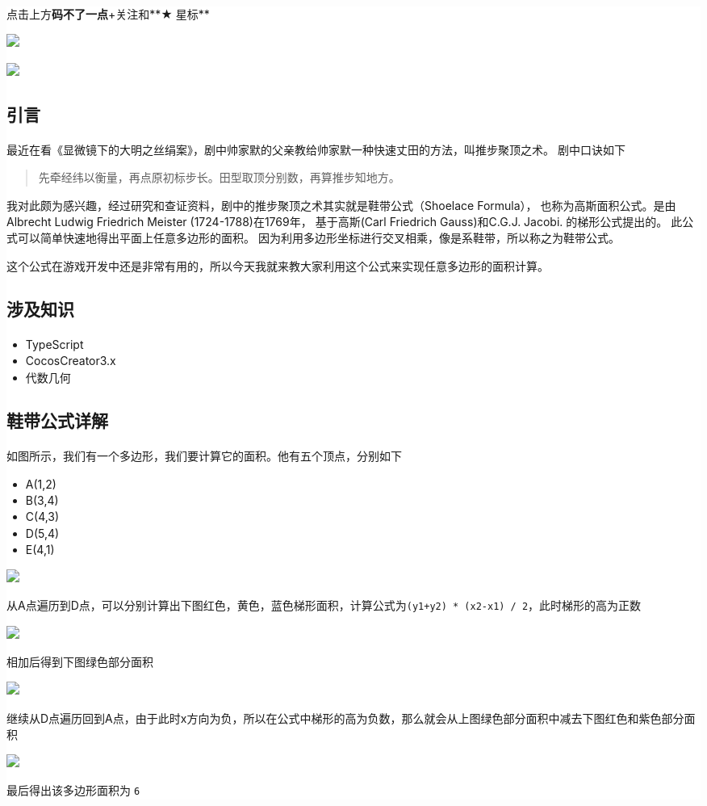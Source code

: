 点击上方**码不了一点**+关注和**★ 星标**

![](https://files.mdnice.com/user/56657/b26fc27f-1db6-4455-8d05-a8b1df85253f.jpg)

![](https://files.mdnice.com/user/56657/61349e74-4bfd-4258-973e-f8d59bda2da7.png)


## 引言

最近在看《显微镜下的大明之丝绢案》，剧中帅家默的父亲教给帅家默一种快速丈田的方法，叫推步聚顶之术。
剧中口诀如下

> 先牵经纬以衡量，再点原初标步长。田型取顶分别数，再算推步知地方。

我对此颇为感兴趣，经过研究和查证资料，剧中的推步聚顶之术其实就是鞋带公式（Shoelace Formula），
也称为高斯面积公式。是由Albrecht Ludwig Friedrich Meister (1724-1788)在1769年，
基于高斯(Carl Friedrich Gauss)和C.G.J. Jacobi. 的梯形公式提出的。
此公式可以简单快速地得出平面上任意多边形的面积。
因为利用多边形坐标进行交叉相乘，像是系鞋带，所以称之为鞋带公式。

这个公式在游戏开发中还是非常有用的，所以今天我就来教大家利用这个公式来实现任意多边形的面积计算。


## 涉及知识
- TypeScript
- CocosCreator3.x
- 代数几何


## 鞋带公式详解
如图所示，我们有一个多边形，我们要计算它的面积。他有五个顶点，分别如下
- A(1,2)
- B(3,4)
- C(4,3)
- D(5,4)
- E(4,1)

![](https://files.mdnice.com/user/56657/de63cd0b-37c5-459d-96f7-d4e012bbabcd.png)

从A点遍历到D点，可以分别计算出下图红色，黄色，蓝色梯形面积，计算公式为`(y1+y2) * (x2-x1) / 2`，此时梯形的高为正数

![](https://files.mdnice.com/user/56657/7e969e0f-67c3-47ed-8638-4682b89f6c20.png)

相加后得到下图绿色部分面积

![](https://files.mdnice.com/user/56657/599f5525-1dc5-43e4-9381-1ee4152e2ad5.png)


继续从D点遍历回到A点，由于此时x方向为负，所以在公式中梯形的高为负数，那么就会从上图绿色部分面积中减去下图红色和紫色部分面积

![](https://files.mdnice.com/user/56657/0343446f-ec52-4118-aba0-fca3235da8f4.png)

最后得出该多边形面积为 `6`
